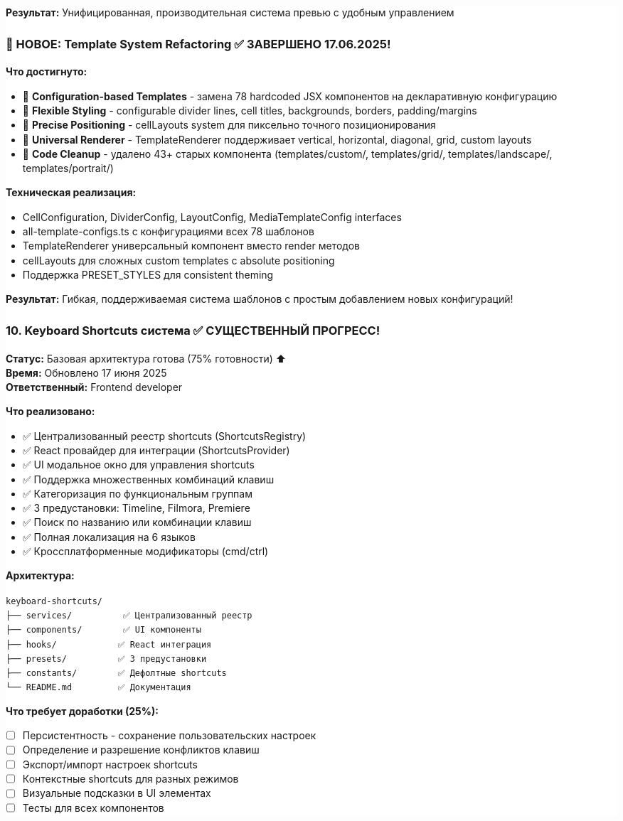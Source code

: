 **Результат:** Унифицированная, производительная система превью с удобным управлением

### 🎉 НОВОЕ: Template System Refactoring ✅ ЗАВЕРШЕНО 17.06.2025!
**Что достигнуто:**
- 🔧 **Configuration-based Templates** - замена 78 hardcoded JSX компонентов на декларативную конфигурацию
- 🎨 **Flexible Styling** - configurable divider lines, cell titles, backgrounds, borders, padding/margins
- 📐 **Precise Positioning** - cellLayouts system для пиксельно точного позиционирования
- 🧱 **Universal Renderer** - TemplateRenderer поддерживает vertical, horizontal, diagonal, grid, custom layouts
- 🧹 **Code Cleanup** - удалено 43+ старых компонента (templates/custom/, templates/grid/, templates/landscape/, templates/portrait/)

**Техническая реализация:**
- CellConfiguration, DividerConfig, LayoutConfig, MediaTemplateConfig interfaces
- all-template-configs.ts с конфигурациями всех 78 шаблонов 
- TemplateRenderer универсальный компонент вместо render методов
- cellLayouts для сложных custom templates с absolute positioning
- Поддержка PRESET_STYLES для consistent theming

**Результат:** Гибкая, поддерживаемая система шаблонов с простым добавлением новых конфигураций!

### 10. Keyboard Shortcuts система ✅ СУЩЕСТВЕННЫЙ ПРОГРЕСС!
**Статус:** Базовая архитектура готова (75% готовности) ⬆️  
**Время:** Обновлено 17 июня 2025  
**Ответственный:** Frontend developer

**Что реализовано:**
- ✅ Централизованный реестр shortcuts (ShortcutsRegistry)
- ✅ React провайдер для интеграции (ShortcutsProvider)
- ✅ UI модальное окно для управления shortcuts
- ✅ Поддержка множественных комбинаций клавиш
- ✅ Категоризация по функциональным группам
- ✅ 3 предустановки: Timeline, Filmora, Premiere
- ✅ Поиск по названию или комбинации клавиш
- ✅ Полная локализация на 6 языков
- ✅ Кроссплатформенные модификаторы (cmd/ctrl)

**Архитектура:**
```
keyboard-shortcuts/
├── services/          ✅ Централизованный реестр
├── components/        ✅ UI компоненты
├── hooks/            ✅ React интеграция
├── presets/          ✅ 3 предустановки
├── constants/        ✅ Дефолтные shortcuts
└── README.md         ✅ Документация
```

**Что требует доработки (25%):**
- [ ] Персистентность - сохранение пользовательских настроек
- [ ] Определение и разрешение конфликтов клавиш
- [ ] Экспорт/импорт настроек shortcuts
- [ ] Контекстные shortcuts для разных режимов
- [ ] Визуальные подсказки в UI элементах
- [ ] Тесты для всех компонентов
